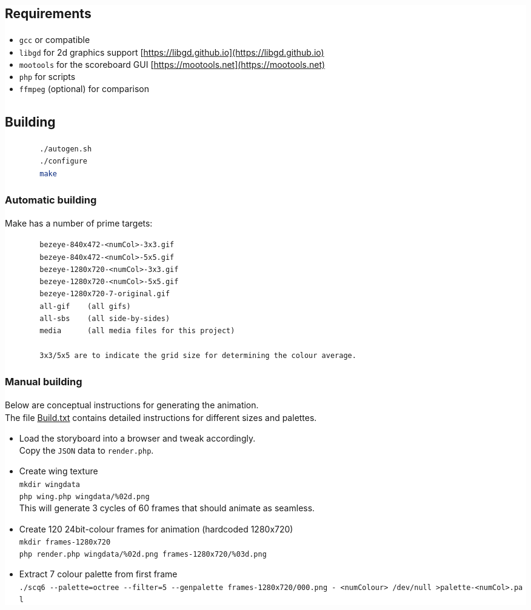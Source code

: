 ## Requirements

  * `gcc` or compatible
  * `libgd` for 2d graphics support [https://libgd.github.io](https://libgd.github.io)
  * `mootools` for the scoreboard GUI [https://mootools.net](https://mootools.net)
  * `php` for scripts
  * `ffmpeg` (optional) for comparison

## Building

```sh
        ./autogen.sh  
        ./configure  
        make
```

### Automatic building

Make has a number of prime targets:

```
        bezeye-840x472-<numCol>-3x3.gif  
        bezeye-840x472-<numCol>-5x5.gif  
        bezeye-1280x720-<numCol>-3x3.gif  
        bezeye-1280x720-<numCol>-5x5.gif  
        bezeye-1280x720-7-original.gif  
        all-gif    (all gifs)  
        all-sbs    (all side-by-sides)  
        media      (all media files for this project)  
        
        3x3/5x5 are to indicate the grid size for determining the colour average.
```

### Manual building

Below are conceptual instructions for generating the animation.  
The file [Build.txt](Build.txt) contains detailed instructions for different sizes and palettes.

  - Load the storyboard into a browser and tweak accordingly.  
    Copy the `JSON` data to `render.php`.

  - Create wing texture  
    `mkdir wingdata`  
    `php wing.php wingdata/%02d.png`  
    This will generate 3 cycles of 60 frames that should animate as seamless.

  - Create 120 24bit-colour frames for animation (hardcoded 1280x720)  
    `mkdir frames-1280x720`  
    `php render.php wingdata/%02d.png frames-1280x720/%03d.png`

  - Extract 7 colour palette from first frame  
    `./scq6 --palette=octree --filter=5 --genpalette frames-1280x720/000.png - <numColour> /dev/null >palette-<numCol>.pal`
